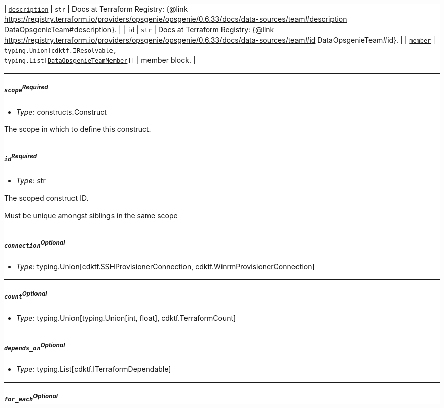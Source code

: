 | <code><a href="#rhizo-co-terraform-provider-opsgenie.dataOpsgenieTeam.DataOpsgenieTeam.Initializer.parameter.description">description</a></code> | <code>str</code> | Docs at Terraform Registry: {@link https://registry.terraform.io/providers/opsgenie/opsgenie/0.6.33/docs/data-sources/team#description DataOpsgenieTeam#description}. |
| <code><a href="#rhizo-co-terraform-provider-opsgenie.dataOpsgenieTeam.DataOpsgenieTeam.Initializer.parameter.id">id</a></code> | <code>str</code> | Docs at Terraform Registry: {@link https://registry.terraform.io/providers/opsgenie/opsgenie/0.6.33/docs/data-sources/team#id DataOpsgenieTeam#id}. |
| <code><a href="#rhizo-co-terraform-provider-opsgenie.dataOpsgenieTeam.DataOpsgenieTeam.Initializer.parameter.member">member</a></code> | <code>typing.Union[cdktf.IResolvable, typing.List[<a href="#rhizo-co-terraform-provider-opsgenie.dataOpsgenieTeam.DataOpsgenieTeamMember">DataOpsgenieTeamMember</a>]]</code> | member block. |

---

##### `scope`<sup>Required</sup> <a name="scope" id="rhizo-co-terraform-provider-opsgenie.dataOpsgenieTeam.DataOpsgenieTeam.Initializer.parameter.scope"></a>

- *Type:* constructs.Construct

The scope in which to define this construct.

---

##### `id`<sup>Required</sup> <a name="id" id="rhizo-co-terraform-provider-opsgenie.dataOpsgenieTeam.DataOpsgenieTeam.Initializer.parameter.id"></a>

- *Type:* str

The scoped construct ID.

Must be unique amongst siblings in the same scope

---

##### `connection`<sup>Optional</sup> <a name="connection" id="rhizo-co-terraform-provider-opsgenie.dataOpsgenieTeam.DataOpsgenieTeam.Initializer.parameter.connection"></a>

- *Type:* typing.Union[cdktf.SSHProvisionerConnection, cdktf.WinrmProvisionerConnection]

---

##### `count`<sup>Optional</sup> <a name="count" id="rhizo-co-terraform-provider-opsgenie.dataOpsgenieTeam.DataOpsgenieTeam.Initializer.parameter.count"></a>

- *Type:* typing.Union[typing.Union[int, float], cdktf.TerraformCount]

---

##### `depends_on`<sup>Optional</sup> <a name="depends_on" id="rhizo-co-terraform-provider-opsgenie.dataOpsgenieTeam.DataOpsgenieTeam.Initializer.parameter.dependsOn"></a>

- *Type:* typing.List[cdktf.ITerraformDependable]

---

##### `for_each`<sup>Optional</sup> <a name="for_each" id="rhizo-co-terraform-provider-opsgenie.dataOpsgenieTeam.DataOpsgenieTeam.Initializer.parameter.forEach"></a>
